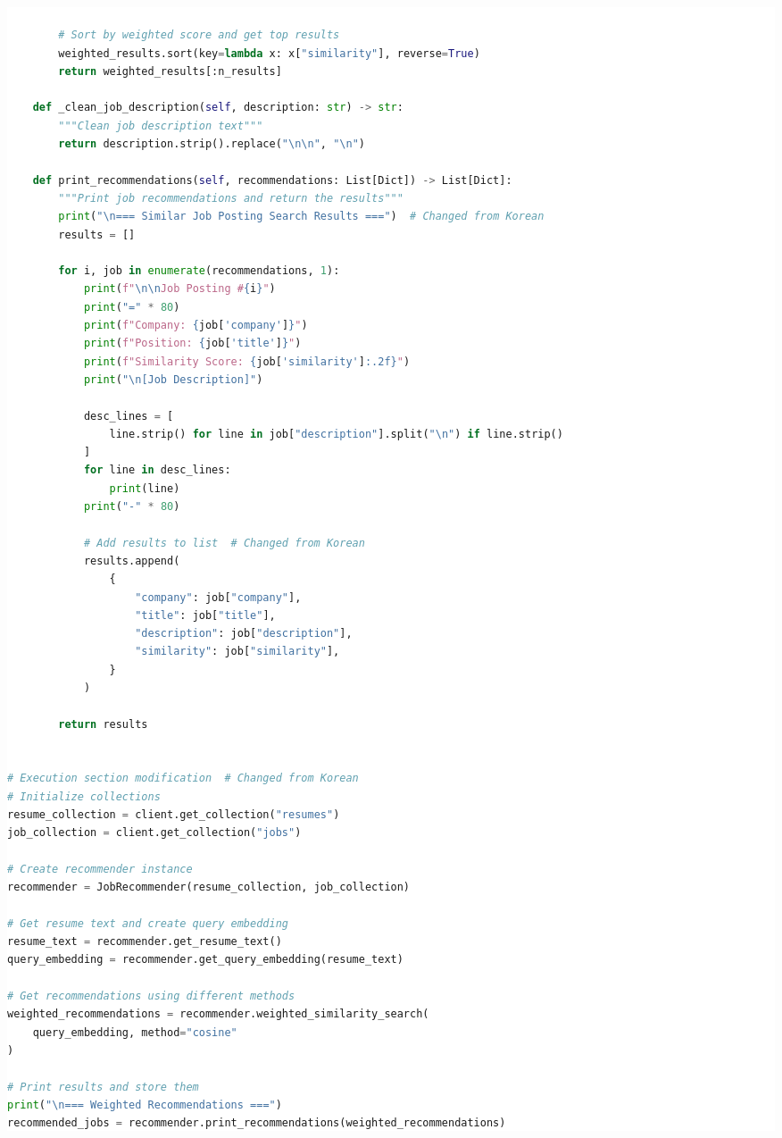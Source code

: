 ```python

        # Sort by weighted score and get top results
        weighted_results.sort(key=lambda x: x["similarity"], reverse=True)
        return weighted_results[:n_results]

    def _clean_job_description(self, description: str) -> str:
        """Clean job description text"""
        return description.strip().replace("\n\n", "\n")

    def print_recommendations(self, recommendations: List[Dict]) -> List[Dict]:
        """Print job recommendations and return the results"""
        print("\n=== Similar Job Posting Search Results ===")  # Changed from Korean
        results = []

        for i, job in enumerate(recommendations, 1):
            print(f"\n\nJob Posting #{i}")
            print("=" * 80)
            print(f"Company: {job['company']}")
            print(f"Position: {job['title']}")
            print(f"Similarity Score: {job['similarity']:.2f}")
            print("\n[Job Description]")

            desc_lines = [
                line.strip() for line in job["description"].split("\n") if line.strip()
            ]
            for line in desc_lines:
                print(line)
            print("-" * 80)

            # Add results to list  # Changed from Korean
            results.append(
                {
                    "company": job["company"],
                    "title": job["title"],
                    "description": job["description"],
                    "similarity": job["similarity"],
                }
            )

        return results


# Execution section modification  # Changed from Korean
# Initialize collections
resume_collection = client.get_collection("resumes")
job_collection = client.get_collection("jobs")

# Create recommender instance
recommender = JobRecommender(resume_collection, job_collection)

# Get resume text and create query embedding
resume_text = recommender.get_resume_text()
query_embedding = recommender.get_query_embedding(resume_text)

# Get recommendations using different methods
weighted_recommendations = recommender.weighted_similarity_search(
    query_embedding, method="cosine"
)

# Print results and store them
print("\n=== Weighted Recommendations ===")
recommended_jobs = recommender.print_recommendations(weighted_recommendations)
```